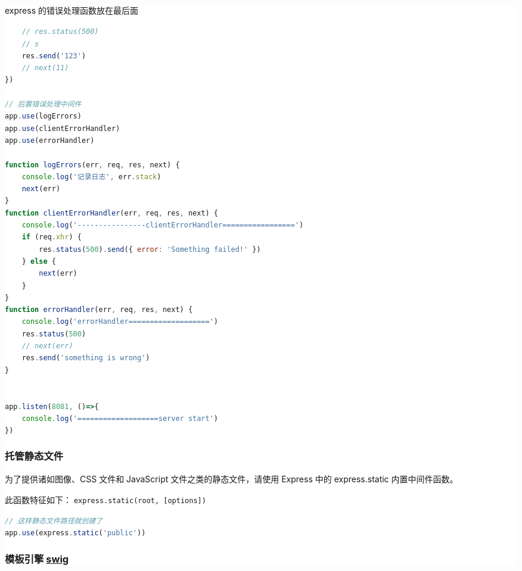 express 的错误处理函数放在最后面

```js
    // res.status(500)
    // s
    res.send('123')
    // next(11)
})

// 后置错误处理中间件
app.use(logErrors)
app.use(clientErrorHandler)
app.use(errorHandler)

function logErrors(err, req, res, next) {
    console.log('记录日志', err.stack)
    next(err)
}
function clientErrorHandler(err, req, res, next) {
    console.log('----------------clientErrorHandler=================')
    if (req.xhr) {
        res.status(500).send({ error: 'Something failed!' })
    } else {
        next(err)
    }
}
function errorHandler(err, req, res, next) {
    console.log('errorHandler===================')
    res.status(500)
    // next(err)
    res.send('something is wrong')
}


app.listen(8081, ()=>{
    console.log('===================server start')
})

```
### 托管静态文件

为了提供诸如图像、CSS 文件和 JavaScript 文件之类的静态文件，请使用 Express 中的 express.static 内置中间件函数。

此函数特征如下：
`express.static(root, [options])`

```js
// 这样静态文件路径就创建了
app.use(express.static('public'))
```

### 模板引擎 [swig](http://node-swig.github.io/swig-templates/docs)
